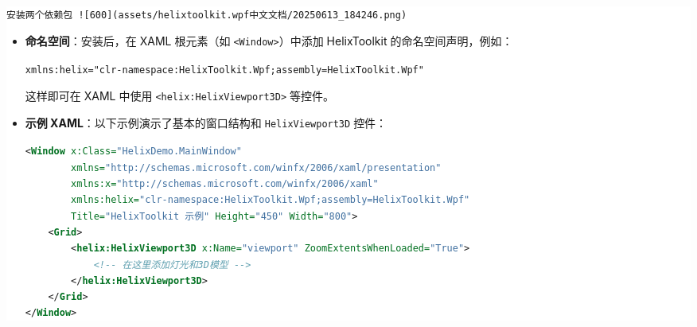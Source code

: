 	安装两个依赖包 ![600](assets/helixtoolkit.wpf中文文档/20250613_184246.png)
- **命名空间**：安装后，在 XAML 根元素（如 `<Window>`）中添加 HelixToolkit 的命名空间声明，例如：

	```xml
	xmlns:helix="clr-namespace:HelixToolkit.Wpf;assembly=HelixToolkit.Wpf"
	```

	这样即可在 XAML 中使用 `<helix:HelixViewport3D>` 等控件。

- **示例 XAML**：以下示例演示了基本的窗口结构和 `HelixViewport3D` 控件：

    ```xml
    <Window x:Class="HelixDemo.MainWindow" 
            xmlns="http://schemas.microsoft.com/winfx/2006/xaml/presentation"
            xmlns:x="http://schemas.microsoft.com/winfx/2006/xaml"
            xmlns:helix="clr-namespace:HelixToolkit.Wpf;assembly=HelixToolkit.Wpf"
            Title="HelixToolkit 示例" Height="450" Width="800">
        <Grid>
            <helix:HelixViewport3D x:Name="viewport" ZoomExtentsWhenLoaded="True">
                <!-- 在这里添加灯光和3D模型 -->
            </helix:HelixViewport3D>
        </Grid>
    </Window>
    ```
